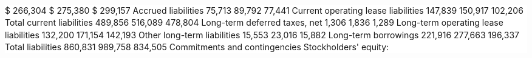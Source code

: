 <td>$ 266,304</td>
<td>$ 275,380</td>
<td>$ 299,157</td>
</tr>
<tr>
<td>Accrued liabilities</td>
<td>75,713</td>
<td>89,792</td>
<td>77,441</td>
</tr>
<tr>
<td>Current operating lease liabilities</td>
<td>147,839</td>
<td>150,917</td>
<td>102,206</td>
</tr>
<tr>
<td>Total current liabilities</td>
<td>489,856</td>
<td>516,089</td>
<td>478,804</td>
</tr>
<tr>
<td>Long-term deferred taxes, net</td>
<td>1,306</td>
<td>1,836</td>
<td>1,289</td>
</tr>
<tr>
<td>Long-term operating lease liabilities</td>
<td>132,200</td>
<td>171,154</td>
<td>142,193</td>
</tr>
<tr>
<td>Other long-term liabilities</td>
<td>15,553</td>
<td>23,016</td>
<td>15,882</td>
</tr>
<tr>
<td>Long-term borrowings</td>
<td>221,916</td>
<td>277,663</td>
<td>196,337</td>
</tr>
<tr>
<td>Total liabilities</td>
<td>860,831</td>
<td>989,758</td>
<td>834,505</td>
</tr>
<tr>
<td>Commitments and contingencies</td>
<td></td>
<td></td>
<td></td>
</tr>
<tr>
<td>Stockholders' equity:</td>
<td></td>
<td></td>
<td></td>
</tr>